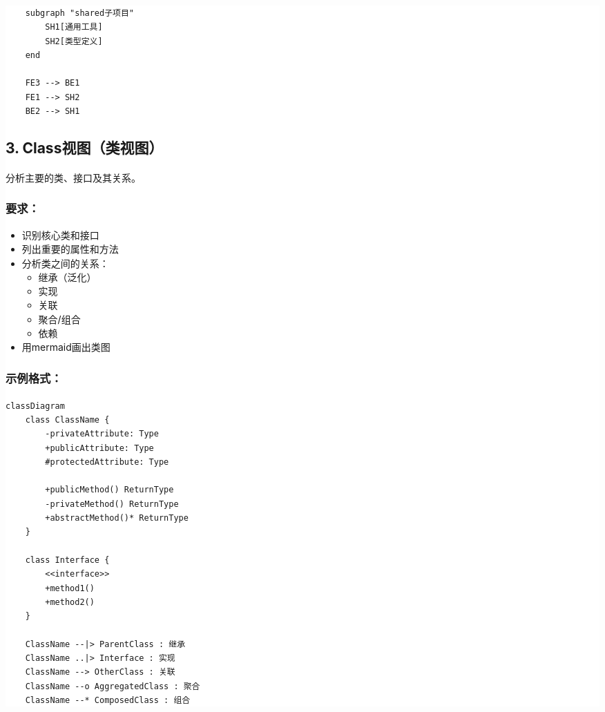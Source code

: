 ```mermaid
    subgraph "shared子项目"
        SH1[通用工具]
        SH2[类型定义]
    end
    
    FE3 --> BE1
    FE1 --> SH2
    BE2 --> SH1
```

## 3. Class视图（类视图）

分析主要的类、接口及其关系。

### 要求：
- 识别核心类和接口
- 列出重要的属性和方法
- 分析类之间的关系：
  - 继承（泛化）
  - 实现
  - 关联
  - 聚合/组合
  - 依赖
- 用mermaid画出类图

### 示例格式：
```mermaid
classDiagram
    class ClassName {
        -privateAttribute: Type
        +publicAttribute: Type
        #protectedAttribute: Type
        
        +publicMethod() ReturnType
        -privateMethod() ReturnType
        +abstractMethod()* ReturnType
    }
    
    class Interface {
        <<interface>>
        +method1()
        +method2()
    }
    
    ClassName --|> ParentClass : 继承
    ClassName ..|> Interface : 实现
    ClassName --> OtherClass : 关联
    ClassName --o AggregatedClass : 聚合
    ClassName --* ComposedClass : 组合
```
